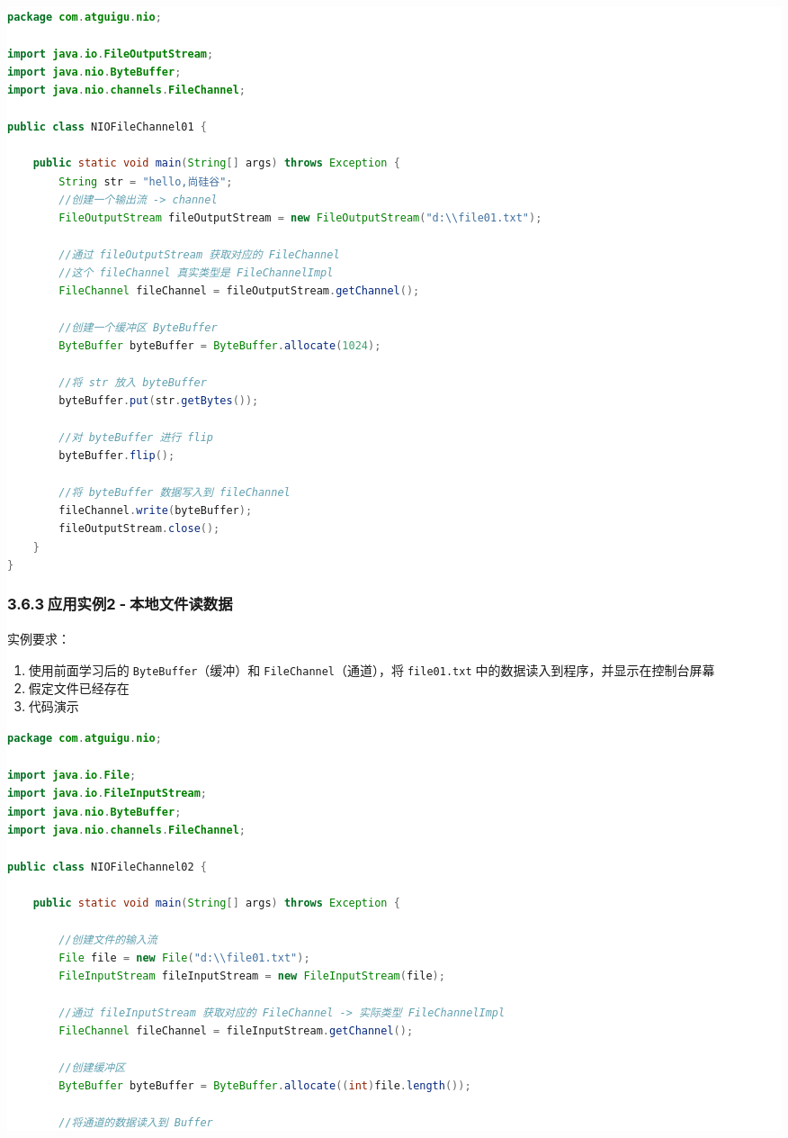 ```java
package com.atguigu.nio;

import java.io.FileOutputStream;
import java.nio.ByteBuffer;
import java.nio.channels.FileChannel;

public class NIOFileChannel01 {

    public static void main(String[] args) throws Exception {
        String str = "hello,尚硅谷";
        //创建一个输出流 -> channel
        FileOutputStream fileOutputStream = new FileOutputStream("d:\\file01.txt");

        //通过 fileOutputStream 获取对应的 FileChannel
        //这个 fileChannel 真实类型是 FileChannelImpl
        FileChannel fileChannel = fileOutputStream.getChannel();

        //创建一个缓冲区 ByteBuffer
        ByteBuffer byteBuffer = ByteBuffer.allocate(1024);

        //将 str 放入 byteBuffer
        byteBuffer.put(str.getBytes());

        //对 byteBuffer 进行 flip
        byteBuffer.flip();

        //将 byteBuffer 数据写入到 fileChannel
        fileChannel.write(byteBuffer);
        fileOutputStream.close();
    }
}
```

### 3.6.3 应用实例2 - 本地文件读数据

实例要求：

1. 使用前面学习后的 `ByteBuffer`（缓冲）和 `FileChannel`（通道），将 `file01.txt` 中的数据读入到程序，并显示在控制台屏幕
2. 假定文件已经存在
3. 代码演示

```java
package com.atguigu.nio;

import java.io.File;
import java.io.FileInputStream;
import java.nio.ByteBuffer;
import java.nio.channels.FileChannel;

public class NIOFileChannel02 {

    public static void main(String[] args) throws Exception {

        //创建文件的输入流
        File file = new File("d:\\file01.txt");
        FileInputStream fileInputStream = new FileInputStream(file);
        
        //通过 fileInputStream 获取对应的 FileChannel -> 实际类型 FileChannelImpl
        FileChannel fileChannel = fileInputStream.getChannel();
        
        //创建缓冲区
        ByteBuffer byteBuffer = ByteBuffer.allocate((int)file.length());
        
        //将通道的数据读入到 Buffer
```